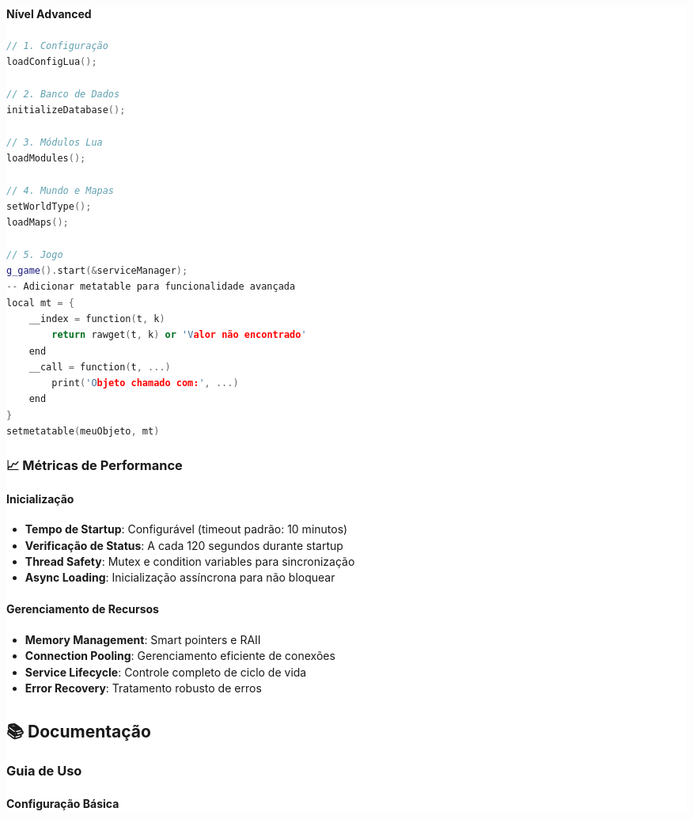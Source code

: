 #### Nível Advanced
```cpp
// 1. Configuração
loadConfigLua();

// 2. Banco de Dados
initializeDatabase();

// 3. Módulos Lua
loadModules();

// 4. Mundo e Mapas
setWorldType();
loadMaps();

// 5. Jogo
g_game().start(&serviceManager);
-- Adicionar metatable para funcionalidade avançada
local mt = {
    __index = function(t, k)
        return rawget(t, k) or 'Valor não encontrado'
    end
    __call = function(t, ...)
        print('Objeto chamado com:', ...)
    end
}
setmetatable(meuObjeto, mt)
```

### **📈 Métricas de Performance**

#### **Inicialização**

- **Tempo de Startup**: Configurável (timeout padrão: 10 minutos)
- **Verificação de Status**: A cada 120 segundos durante startup
- **Thread Safety**: Mutex e condition variables para sincronização
- **Async Loading**: Inicialização assíncrona para não bloquear

#### **Gerenciamento de Recursos**

- **Memory Management**: Smart pointers e RAII
- **Connection Pooling**: Gerenciamento eficiente de conexões
- **Service Lifecycle**: Controle completo de ciclo de vida
- **Error Recovery**: Tratamento robusto de erros

## 📚 **Documentação**

### **Guia de Uso**

#### **Configuração Básica**
